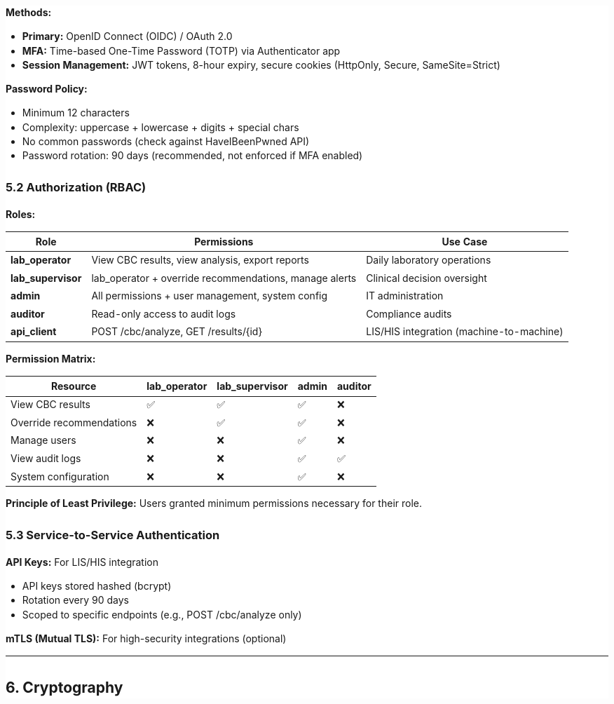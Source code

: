 **Methods:**
- **Primary:** OpenID Connect (OIDC) / OAuth 2.0
- **MFA:** Time-based One-Time Password (TOTP) via Authenticator app
- **Session Management:** JWT tokens, 8-hour expiry, secure cookies (HttpOnly, Secure, SameSite=Strict)

**Password Policy:**
- Minimum 12 characters
- Complexity: uppercase + lowercase + digits + special chars
- No common passwords (check against HaveIBeenPwned API)
- Password rotation: 90 days (recommended, not enforced if MFA enabled)

### 5.2 Authorization (RBAC)

**Roles:**

| Role | Permissions | Use Case |
|------|-------------|----------|
| **lab_operator** | View CBC results, view analysis, export reports | Daily laboratory operations |
| **lab_supervisor** | lab_operator + override recommendations, manage alerts | Clinical decision oversight |
| **admin** | All permissions + user management, system config | IT administration |
| **auditor** | Read-only access to audit logs | Compliance audits |
| **api_client** | POST /cbc/analyze, GET /results/{id} | LIS/HIS integration (machine-to-machine) |

**Permission Matrix:**

| Resource | lab_operator | lab_supervisor | admin | auditor |
|----------|--------------|----------------|-------|---------|
| View CBC results | ✅ | ✅ | ✅ | ❌ |
| Override recommendations | ❌ | ✅ | ✅ | ❌ |
| Manage users | ❌ | ❌ | ✅ | ❌ |
| View audit logs | ❌ | ❌ | ✅ | ✅ |
| System configuration | ❌ | ❌ | ✅ | ❌ |

**Principle of Least Privilege:** Users granted minimum permissions necessary for their role.

### 5.3 Service-to-Service Authentication

**API Keys:** For LIS/HIS integration
- API keys stored hashed (bcrypt)
- Rotation every 90 days
- Scoped to specific endpoints (e.g., POST /cbc/analyze only)

**mTLS (Mutual TLS):** For high-security integrations (optional)

---

## 6. Cryptography
